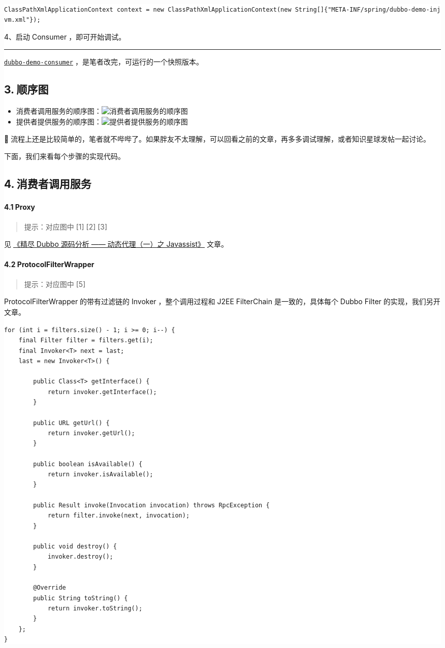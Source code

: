 ```
ClassPathXmlApplicationContext context = new ClassPathXmlApplicationContext(new String[]{"META-INF/spring/dubbo-demo-injvm.xml"});
```

4、启动 Consumer ，即可开始调试。

------

[`dubbo-demo-consumer`](https://github.com/YunaiV/dubbo/tree/f14e4e4fffaede31cbece589e0f543ec6669b2ae/dubbo-demo/dubbo-demo-consumer) ，是笔者改完，可运行的一个快照版本。

## 3. 顺序图

- 消费者调用服务的顺序图：![消费者调用服务的顺序图](http://static.iocoder.cn/images/Dubbo/2018_10_01/01.png)
- 提供者提供服务的顺序图：![提供者提供服务的顺序图](http://static.iocoder.cn/images/Dubbo/2018_10_01/02.png)

🙂 流程上还是比较简单的，笔者就不哔哔了。如果胖友不太理解，可以回看之前的文章，再多多调试理解，或者知识星球发帖一起讨论。

下面，我们来看每个步骤的实现代码。

## 4. 消费者调用服务

#### 4.1 Proxy

> 提示：对应图中 [1] [2] [3]

见 [《精尽 Dubbo 源码分析 —— 动态代理（一）之 Javassist》](http://svip.iocoder.cn/Dubbo/proxy-javassist/?self) 文章。

#### 4.2 ProtocolFilterWrapper

> 提示：对应图中 [5]

ProtocolFilterWrapper 的带有过滤链的 Invoker ，整个调用过程和 J2EE FilterChain 是一致的，具体每个 Dubbo Filter 的实现，我们另开文章。

```
for (int i = filters.size() - 1; i >= 0; i--) {
    final Filter filter = filters.get(i);
    final Invoker<T> next = last;
    last = new Invoker<T>() {

        public Class<T> getInterface() {
            return invoker.getInterface();
        }

        public URL getUrl() {
            return invoker.getUrl();
        }

        public boolean isAvailable() {
            return invoker.isAvailable();
        }

        public Result invoke(Invocation invocation) throws RpcException {
            return filter.invoke(next, invocation);
        }

        public void destroy() {
            invoker.destroy();
        }

        @Override
        public String toString() {
            return invoker.toString();
        }
    };
}
```